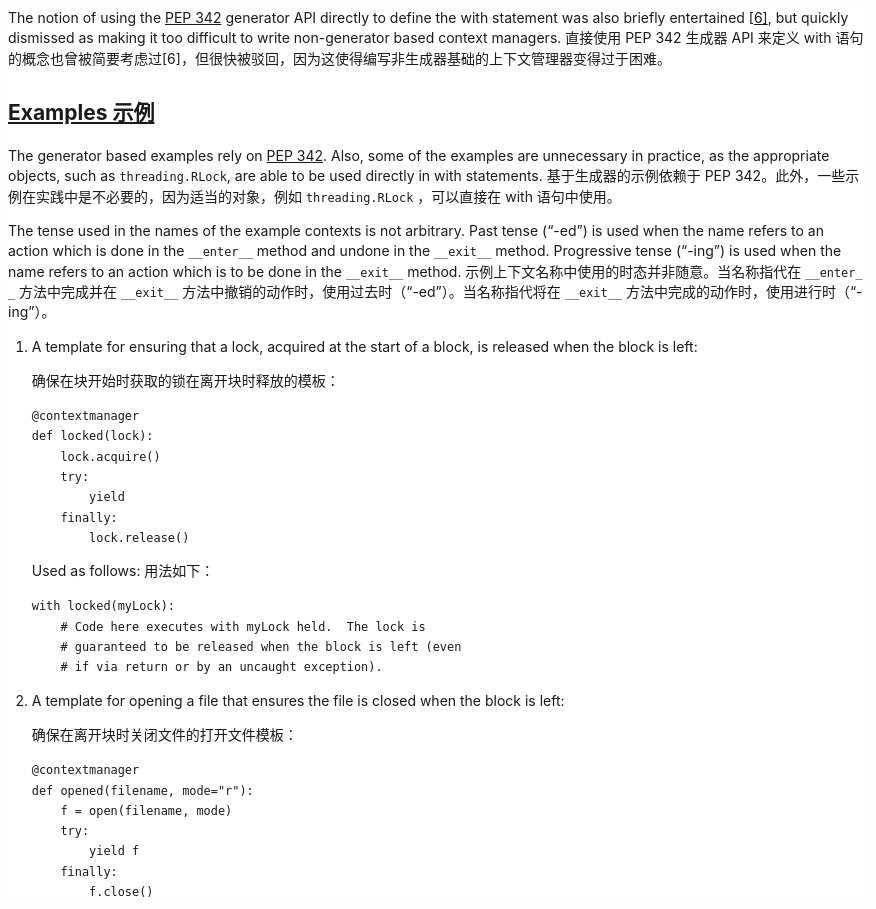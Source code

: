 The notion of using the [PEP 342](https://peps.python.org/pep-0342/) generator API directly to define the with statement was also briefly entertained [[6\]](https://peps.python.org/pep-0343/#id22), but quickly dismissed as making it too difficult to write non-generator based context managers.
直接使用 PEP 342 生成器 API 来定义 with 语句的概念也曾被简要考虑过[6]，但很快被驳回，因为这使得编写非生成器基础的上下文管理器变得过于困难。

## [Examples 示例](https://peps.python.org/pep-0343/#examples)

The generator based examples rely on [PEP 342](https://peps.python.org/pep-0342/). Also, some of the examples are unnecessary in practice, as the appropriate objects, such as `threading.RLock`, are able to be used directly in with statements.
基于生成器的示例依赖于 PEP 342。此外，一些示例在实践中是不必要的，因为适当的对象，例如 `threading.RLock` ，可以直接在 with 语句中使用。

The tense used in the names of the example contexts is not arbitrary. Past tense (“-ed”) is used when the name refers to an action which is done in the `__enter__` method and undone in the `__exit__` method. Progressive tense (“-ing”) is used when the name refers to an action which is to be done in the `__exit__` method.
示例上下文名称中使用的时态并非随意。当名称指代在 `__enter__` 方法中完成并在 `__exit__` 方法中撤销的动作时，使用过去时（“-ed”）。当名称指代将在 `__exit__` 方法中完成的动作时，使用进行时（“-ing”）。

1. A template for ensuring that a lock, acquired at the start of a block, is released when the block is left:

   
   确保在块开始时获取的锁在离开块时释放的模板：

   ```
   @contextmanager
   def locked(lock):
       lock.acquire()
       try:
           yield
       finally:
           lock.release()
   ```

   Used as follows: 用法如下：

   ```
   with locked(myLock):
       # Code here executes with myLock held.  The lock is
       # guaranteed to be released when the block is left (even
       # if via return or by an uncaught exception).
   ```

2. A template for opening a file that ensures the file is closed when the block is left:

   
   确保在离开块时关闭文件的打开文件模板：

   ```
   @contextmanager
   def opened(filename, mode="r"):
       f = open(filename, mode)
       try:
           yield f
       finally:
           f.close()
   ```

